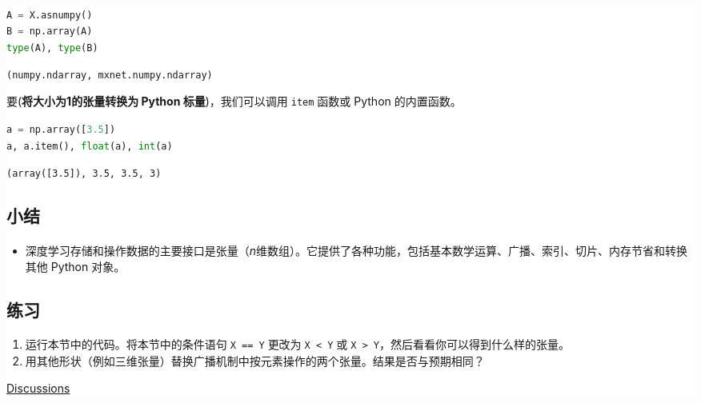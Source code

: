 

```python
A = X.asnumpy()
B = np.array(A)
type(A), type(B)
```




    (numpy.ndarray, mxnet.numpy.ndarray)



要(**将大小为1的张量转换为 Python 标量**)，我们可以调用 `item` 函数或 Python 的内置函数。



```python
a = np.array([3.5])
a, a.item(), float(a), int(a)
```




    (array([3.5]), 3.5, 3.5, 3)



## 小结

* 深度学习存储和操作数据的主要接口是张量（$n$维数组）。它提供了各种功能，包括基本数学运算、广播、索引、切片、内存节省和转换其他 Python 对象。

## 练习

1. 运行本节中的代码。将本节中的条件语句 `X == Y` 更改为 `X < Y` 或 `X > Y`，然后看看你可以得到什么样的张量。
1. 用其他形状（例如三维张量）替换广播机制中按元素操作的两个张量。结果是否与预期相同？


[Discussions](https://discuss.d2l.ai/t/1745)

